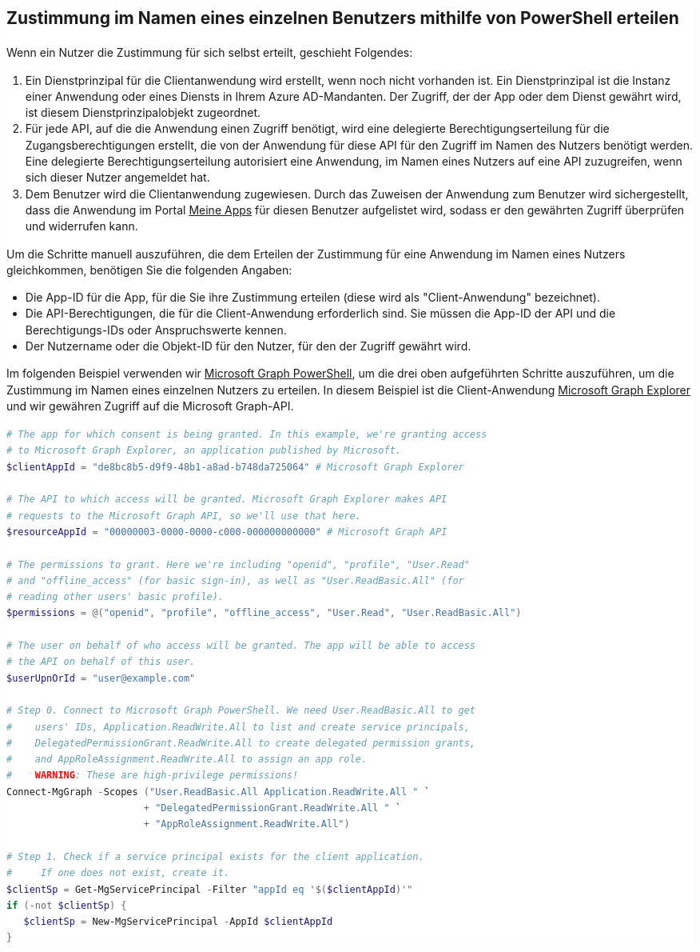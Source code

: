 ## <a name="grant-consent-on-behalf-of-a-single-user-using-powershell"></a>Zustimmung im Namen eines einzelnen Benutzers mithilfe von PowerShell erteilen

Wenn ein Nutzer die Zustimmung für sich selbst erteilt, geschieht Folgendes:

1. Ein Dienstprinzipal für die Clientanwendung wird erstellt, wenn noch nicht vorhanden ist. Ein Dienstprinzipal ist die Instanz einer Anwendung oder eines Diensts in Ihrem Azure AD-Mandanten. Der Zugriff, der der App oder dem Dienst gewährt wird, ist diesem Dienstprinzipalobjekt zugeordnet.
1. Für jede API, auf die die Anwendung einen Zugriff benötigt, wird eine delegierte Berechtigungserteilung für die Zugangsberechtigungen erstellt, die von der Anwendung für diese API für den Zugriff im Namen des Nutzers benötigt werden. Eine delegierte Berechtigungserteilung autorisiert eine Anwendung, im Namen eines Nutzers auf eine API zuzugreifen, wenn sich dieser Nutzer angemeldet hat.
1. Dem Benutzer wird die Clientanwendung zugewiesen. Durch das Zuweisen der Anwendung zum Benutzer wird sichergestellt, dass die Anwendung im Portal [Meine Apps](my-apps-deployment-plan.md) für diesen Benutzer aufgelistet wird, sodass er den gewährten Zugriff überprüfen und widerrufen kann.

Um die Schritte manuell auszuführen, die dem Erteilen der Zustimmung für eine Anwendung im Namen eines Nutzers gleichkommen, benötigen Sie die folgenden Angaben:

* Die App-ID für die App, für die Sie ihre Zustimmung erteilen (diese wird als "Client-Anwendung" bezeichnet).
* Die API-Berechtigungen, die für die Client-Anwendung erforderlich sind. Sie müssen die App-ID der API und die Berechtigungs-IDs oder Anspruchswerte kennen.
* Der Nutzername oder die Objekt-ID für den Nutzer, für den der Zugriff gewährt wird.

Im folgenden Beispiel verwenden wir [Microsoft Graph PowerShell](/graph/powershell/get-started), um die drei oben aufgeführten Schritte auszuführen, um die Zustimmung im Namen eines einzelnen Nutzers zu erteilen. In diesem Beispiel ist die Client-Anwendung [Microsoft Graph Explorer](https://aka.ms/ge) und wir gewähren Zugriff auf die Microsoft Graph-API.

```powershell
# The app for which consent is being granted. In this example, we're granting access
# to Microsoft Graph Explorer, an application published by Microsoft.
$clientAppId = "de8bc8b5-d9f9-48b1-a8ad-b748da725064" # Microsoft Graph Explorer

# The API to which access will be granted. Microsoft Graph Explorer makes API 
# requests to the Microsoft Graph API, so we'll use that here.
$resourceAppId = "00000003-0000-0000-c000-000000000000" # Microsoft Graph API

# The permissions to grant. Here we're including "openid", "profile", "User.Read"
# and "offline_access" (for basic sign-in), as well as "User.ReadBasic.All" (for 
# reading other users' basic profile).
$permissions = @("openid", "profile", "offline_access", "User.Read", "User.ReadBasic.All")

# The user on behalf of who access will be granted. The app will be able to access 
# the API on behalf of this user.
$userUpnOrId = "user@example.com"

# Step 0. Connect to Microsoft Graph PowerShell. We need User.ReadBasic.All to get
#    users' IDs, Application.ReadWrite.All to list and create service principals, 
#    DelegatedPermissionGrant.ReadWrite.All to create delegated permission grants, 
#    and AppRoleAssignment.ReadWrite.All to assign an app role.
#    WARNING: These are high-privilege permissions!
Connect-MgGraph -Scopes ("User.ReadBasic.All Application.ReadWrite.All " `
                        + "DelegatedPermissionGrant.ReadWrite.All " `
                        + "AppRoleAssignment.ReadWrite.All")

# Step 1. Check if a service principal exists for the client application. 
#     If one does not exist, create it.
$clientSp = Get-MgServicePrincipal -Filter "appId eq '$($clientAppId)'"
if (-not $clientSp) {
   $clientSp = New-MgServicePrincipal -AppId $clientAppId
}

```
